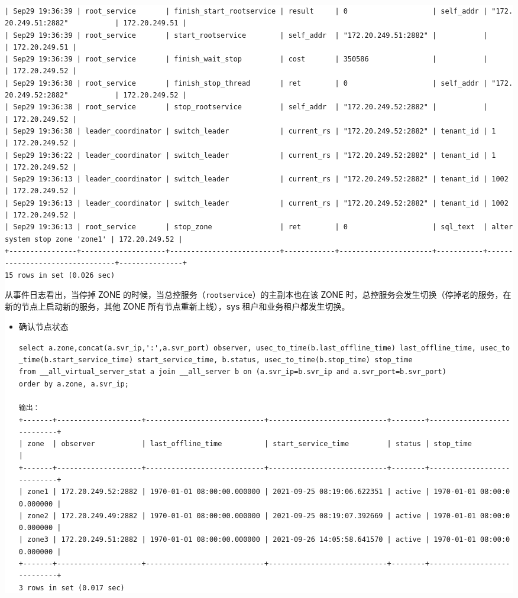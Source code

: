   ```unknow
  | Sep29 19:36:39 | root_service       | finish_start_rootservice | result     | 0                    | self_addr | "172.20.249.51:2882"           | 172.20.249.51 |
  | Sep29 19:36:39 | root_service       | start_rootservice        | self_addr  | "172.20.249.51:2882" |           |                                | 172.20.249.51 |
  | Sep29 19:36:39 | root_service       | finish_wait_stop         | cost       | 350586               |           |                                | 172.20.249.52 |
  | Sep29 19:36:38 | root_service       | finish_stop_thread       | ret        | 0                    | self_addr | "172.20.249.52:2882"           | 172.20.249.52 |
  | Sep29 19:36:38 | root_service       | stop_rootservice         | self_addr  | "172.20.249.52:2882" |           |                                | 172.20.249.52 |
  | Sep29 19:36:38 | leader_coordinator | switch_leader            | current_rs | "172.20.249.52:2882" | tenant_id | 1                              | 172.20.249.52 |
  | Sep29 19:36:22 | leader_coordinator | switch_leader            | current_rs | "172.20.249.52:2882" | tenant_id | 1                              | 172.20.249.52 |
  | Sep29 19:36:13 | leader_coordinator | switch_leader            | current_rs | "172.20.249.52:2882" | tenant_id | 1002                           | 172.20.249.52 |
  | Sep29 19:36:13 | leader_coordinator | switch_leader            | current_rs | "172.20.249.52:2882" | tenant_id | 1002                           | 172.20.249.52 |
  | Sep29 19:36:13 | root_service       | stop_zone                | ret        | 0                    | sql_text  | alter system stop zone 'zone1' | 172.20.249.52 |
  +----------------+--------------------+--------------------------+------------+----------------------+-----------+--------------------------------+---------------+
  15 rows in set (0.026 sec)
  ```

  

  从事件日志看出，当停掉 ZONE 的时候，当总控服务（`rootservice`）的主副本也在该 ZONE 时，总控服务会发生切换（停掉老的服务，在新的节点上启动新的服务，其他 ZONE 所有节点重新上线），sys 租户和业务租户都发生切换。
  

* 确认节点状态

  ```unknow
  select a.zone,concat(a.svr_ip,':',a.svr_port) observer, usec_to_time(b.last_offline_time) last_offline_time, usec_to_time(b.start_service_time) start_service_time, b.status, usec_to_time(b.stop_time) stop_time 
  from __all_virtual_server_stat a join __all_server b on (a.svr_ip=b.svr_ip and a.svr_port=b.svr_port)
  order by a.zone, a.svr_ip;
  
  输出：
  +-------+--------------------+----------------------------+----------------------------+--------+----------------------------+
  | zone  | observer           | last_offline_time          | start_service_time         | status | stop_time                  |
  +-------+--------------------+----------------------------+----------------------------+--------+----------------------------+
  | zone1 | 172.20.249.52:2882 | 1970-01-01 08:00:00.000000 | 2021-09-25 08:19:06.622351 | active | 1970-01-01 08:00:00.000000 |
  | zone2 | 172.20.249.49:2882 | 1970-01-01 08:00:00.000000 | 2021-09-25 08:19:07.392669 | active | 1970-01-01 08:00:00.000000 |
  | zone3 | 172.20.249.51:2882 | 1970-01-01 08:00:00.000000 | 2021-09-26 14:05:58.641570 | active | 1970-01-01 08:00:00.000000 |
  +-------+--------------------+----------------------------+----------------------------+--------+----------------------------+
  3 rows in set (0.017 sec)
  ```
